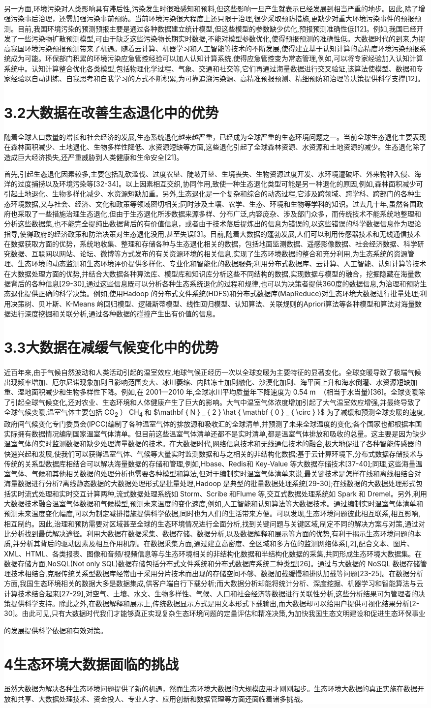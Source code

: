 另一方面,环境污染对人类影响具有滞后性,污染发生时很难感知和预料,但这些影响一旦产生就表示已经发展到相当严重的地步。因此,除了增强污染事后治理，还需加强污染事前预防。当前环境污染很大程度上还只限于治理,很少采取预防措施,更缺少对重大环境污染事件的预报预测。目前,我国环境污染的预测预报主要是通过各种数据建立统计模型,但这些模型的参数缺少优化,预报预测准确性低[12]。例如,我国已经开发了一些污染物扩散预测模型,可由于缺乏这些污染物长期实时数据,不能对模型参数优化,使得预报预测的准确性低。大数据时代的到来,为提高我国环境污染预报预测带来了机遇。随着云计算、机器学习和人工智能等技术的不断发展,使得建立基于认知计算的高精度环境污染预报系统成为可能。环保部门积累的环境污染应急管控经验可以加人认知计算系统,使得应急管控变为常态管理,例如,可以将专家经验加入认知计算系统中。认知计算整合优化各类模型,包括物理化学过程、气象、交通和社交等,它们再通过海量数据进行交叉验证,该算法使模型、数据和专家经验以自动训练、自我思考和自我学习的方式不断积累,为可靠追溯污染源、高精准预报预测、精细预防和治理等决策提供科学支撑[12]。

# 3.2大数据在改善生态退化中的优势

随着全球人口数量的增长和社会经济的发展,生态系统退化越来越严重，已经成为全球严重的生态环境问题之一。当前全球生态退化主要表现在森林面积减少、土地退化、生物多样性降低、水资源短缺等方面,这些退化引起了全球森林资源、水资源和土地资源的减少。生态退化除了造成巨大经济损失,还严重威胁到人类健康和生命安全[21]。

首先,引起生态退化因素较多,主要包括乱砍滥伐、过度农垦、陡坡开垦、生境丧失、生物资源过度开发、水环境遭破坏、外来物种入侵、海洋的过度捕捞以及环境污染等[32-34]。以上因素相互交织,协同作用,致使一种生态退化类型可能是另一种退化的原因,例如,森林面积减少可引起土地退化、生物多样化减少、水资源短缺加重。另外,生态退化是一个复杂和综合的动态过程,它涉及跨领域、跨学科、跨部门的各种生态环境数据,又与社会、经济、文化和政策等领域密切相关;同时涉及土壤、农学、生态、环境和生物等学科的知识。过去几十年,虽然各国政府也采取了一些措施治理生态退化,但由于生态退化所涉数据来源多样、分布广泛,内容庞杂、涉及部门众多，而传统技术不能系统地整理和分析这些数据集,也不能完全提纯出数据背后的有价值信息，或者由于技术落后提炼出的信息为错误的,以这些错误的科学数据信息作为理论指导,使得政府的经济政策和防治决策对生态退化没用,甚至失误[3]。目前,随着大数据的蓬勃发展,人们可以利用传感器技术和无线通信技术在数据获取方面的优势，系统地收集、整理和存储各种与生态退化相关的数据，包括地面监测数据、遥感影像数据、社会经济数据、科学研究数据、互联网以网站、论坛、微博等方式发布的有关资源环境的相关信息,实现了生态环境数据的整合和充分利用,为生态系统的资源管理、生态环境的动态监测和生态环境评价提供多样化、专业化和智能化的数据服务;利用分布式数据库、云计算、人工智能、认知计算等技术在大数据处理方面的优势,并结合大数据各种算法库、模型库和知识库分析这些不同结构的数据,实现数据与模型的融合，挖掘隐藏在海量数据背后的各种信息[29-30],通过这些信息既可以分析各种生态系统退化的过程和规律,也可以为决策者提供360度的数据信息,为治理和预防生态退化提供正确的科学决策。例如,使用Hadoop 的分布式文件系统(HDFS)和分布式数据库(MapReduce)对生态环境大数据进行批量处理;利用决策树、贝叶斯、K-Means 岭回归模型、逻辑斯蒂模型、线性回归模型、认知算法、关联规则的Apriori算法等各种模型和算法对海量数据进行深度挖掘和关联分析,通过各种数据的碰撞产生出有价值的信息。

# 3.3大数据在减缓气候变化中的优势

近百年来,由于气候自然波动和人类活动引起的温室效应,地球气候正经历一次以全球变暖为主要特征的显著变化。全球变暖导致了极端气候出现频率增加、厄尔尼诺现象加剧且影响范围变大、冰川萎缩、内陆冻土加剧融化、沙漠化加剧、海平面上升和海水倒灌、水资源短缺加重、湿地面积减少和生物多样性下降。例如,在 2001—2010 年,全球冰川平均质量年下降速度为 $0 . 5 4 \mathrm { ~ m ~ }$ （相当于水当量)[36]。全球变暖除了引起全球气候变化,还对农业、生态环境和人体健康产生了巨大的影响。大气中温室气体浓度增加引起了大气温室效应增强,并最终导致了全球气候变暖,温室气体主要包括 $\mathrm { C O } _ { 2 }$ ） $\mathrm { C H } _ { 4 }$ 和 $\mathbf { N } _ { 2 } \hat { \mathbf { 0 } _ { \circ } }$ 为了减缓和预测全球变暖的速度,政府间气候变化专门委员会(IPCC)编制了各种温室气体的排放源和吸收汇的全球清单,并预测了未来全球温度的变化;各个国家也都根据本国实际拥有数据情况编制国家温室气体清单。但目前这些温室气体清单还都不是实时清单,都是温室气体排放和吸收的总量。这主要是因为缺少温室气体的实时监测数据和缺少处理海量数据的技术。在大数据时代,网络信息技术和无线通信技术的融合,极大地促进了各种智能传感器的快速兴起和发展,使我们可以获得温室气体、气候等大量实时监测数据和与之相关的非结构化数据;基于云计算环境下,分布式数据存储技术与传统的关系型数据库相结合可以解决海量数据的存储和管理,例如,Hbase、Redis和 Key-Value 等大数据存储技术[37-40];同理,这些海量温室气体、气候和其他相关数据的处理分析也需要各种模型和算法,但对于编制实时温室气体清单来说,最关键技术是怎样在线和离线相结合对海量数据进行分析?离线静态数据的大数据处理形式是批量处理,Hadoop 是典型的批量数据处理系统[29-30];在线数据的大数据处理形式包括实时流式处理和实时交互计算两种,流式数据处理系统如 Storm、Scribe 和Flume 等,交互式数据处理系统如 Spark 和 Dremel。另外,利用大数据技术融合温室气体数据和气候模型,预测未来温度的变化速度,例如,人工智能和认知算法等大数据技术。通过编制实时温室气体清单和预测未来温度变化幅度,可以为制定减排措施提供科学依据,同时也为人们的生活带来方便。可以发现,生态环境问题彼此相互联系,相互影响,相互制约。因此,治理和预防需要对区域甚至全球的生态环境情况进行全面分析,找到关键问题与关键区域,制定不同的解决方案与对策,通过对比分析找到最优解决途径。利用大数据在数据采集、数据存储、数据分析,以及数据解释和展示等方面的优势,有利于揭示生态环境问题的本质,并分析其背后的驱动因素及相互作用机制。在数据采集方面,通过建立高密度、全区域和多方位的监测网络体系[,2],配合文本、图片、XML、HTML、各类报表、图像和音频/视频信息等与生态环境相关的非结构化数据和半结构化数据的采集,共同形成生态环境大数据集。在数据存储方面,NoSQL(Not only SQL)数据存储包括分布式文件系统和分布式数据库系统二种类型[26]。通过与大数据的 NoSQL 数据存储管理技术相结合,克服传统关系型数据库经常由于采用分片技术而出现的存储空间不够、数据加载缓慢和排队加载等问题[23-25]。在数据分析方面,我国生态环境相关的数据大多是数据集成,供客户端自行下载分析;而大数据分析却能将统计分析、深度挖掘、机器学习和智能算法与云计算技术结合起来[27-29],对空气、土壤、水文、生物多样性、气候、人口和社会经济等数据进行关联性分析,这些分析结果可为管理者的决策提供科学支持。除此之外,在数据解释和展示上,传统数据显示方式是用文本形式下载输出,而大数据却可以给用户提供可视化结果分析[2-30]。由此可见,只有大数据时代我们才能够真正实现复杂生态环境问题的定量评估和精准决策,为加快我国生态文明建设和促进生态环保事业

的发展提供科学依据和有效对策。

# 4生态环境大数据面临的挑战

虽然大数据为解决各种生态环境问题提供了新的机遇，然而生态环境大数据的大规模应用才刚刚起步。生态环境大数据的真正实施在数据开放和共享、大数据处理技术、资金投人、专业人才、应用创新和数据管理等方面还面临着诸多挑战。
